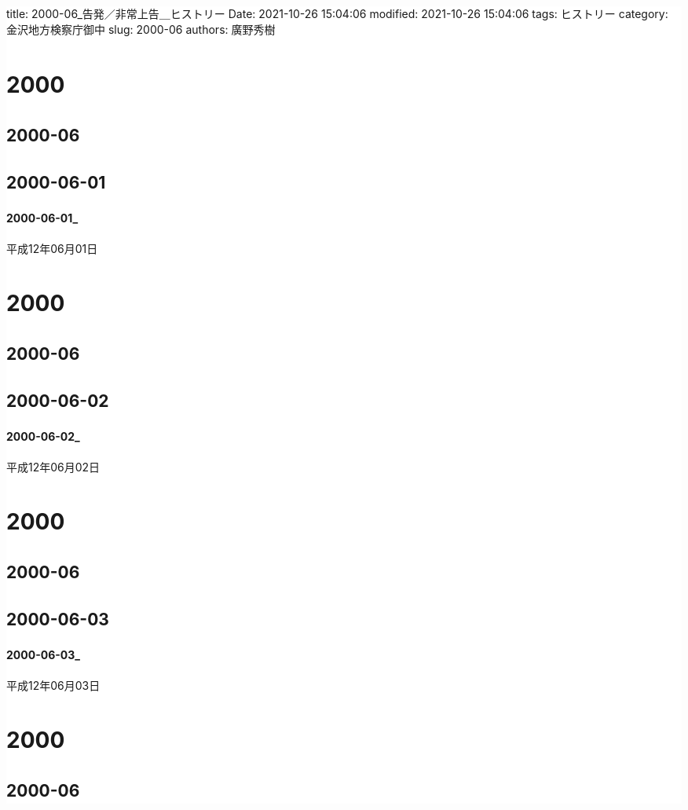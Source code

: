 title: 2000-06_告発／非常上告＿ヒストリー
Date: 2021-10-26 15:04:06
modified: 2021-10-26 15:04:06
tags: ヒストリー
category: 金沢地方検察庁御中
slug: 2000-06
authors: 廣野秀樹



# 2000

## 2000-06

## 2000-06-01

#### 2000-06-01_

平成12年06月01日


# 2000

## 2000-06

## 2000-06-02

#### 2000-06-02_

平成12年06月02日


# 2000

## 2000-06

## 2000-06-03

#### 2000-06-03_

平成12年06月03日


# 2000

## 2000-06
